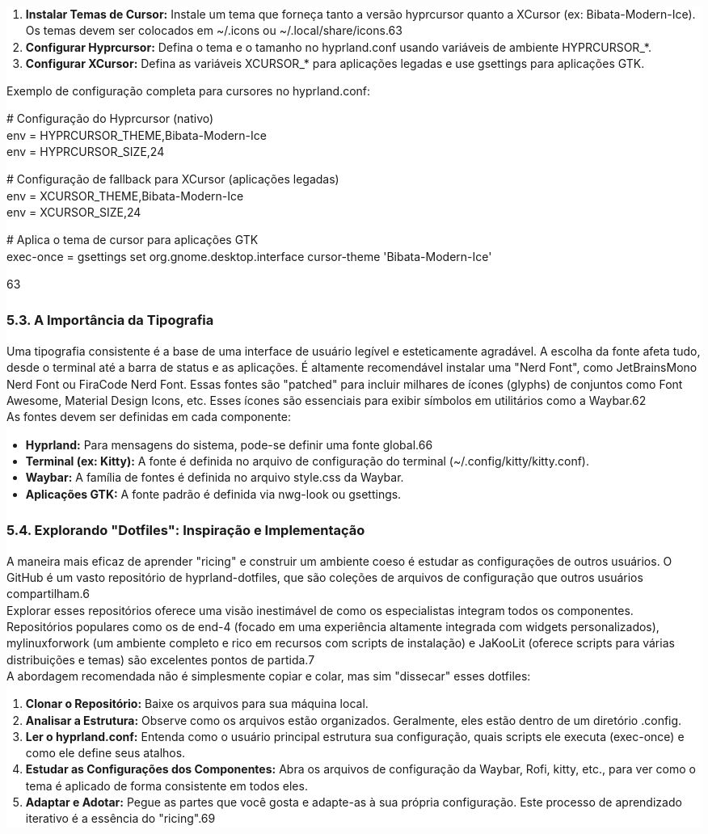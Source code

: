 1. **Instalar Temas de Cursor:** Instale um tema que forneça tanto a versão hyprcursor quanto a XCursor (ex: Bibata-Modern-Ice). Os temas devem ser colocados em \~/.icons ou \~/.local/share/icons.63  
2. **Configurar Hyprcursor:** Defina o tema e o tamanho no hyprland.conf usando variáveis de ambiente HYPRCURSOR\_\*.  
3. **Configurar XCursor:** Defina as variáveis XCURSOR\_\* para aplicações legadas e use gsettings para aplicações GTK.

Exemplo de configuração completa para cursores no hyprland.conf:

\# Configuração do Hyprcursor (nativo)  
env \= HYPRCURSOR\_THEME,Bibata-Modern-Ice  
env \= HYPRCURSOR\_SIZE,24

\# Configuração de fallback para XCursor (aplicações legadas)  
env \= XCURSOR\_THEME,Bibata-Modern-Ice  
env \= XCURSOR\_SIZE,24

\# Aplica o tema de cursor para aplicações GTK  
exec-once \= gsettings set org.gnome.desktop.interface cursor-theme 'Bibata-Modern-Ice'

63

### **5.3. A Importância da Tipografia**

Uma tipografia consistente é a base de uma interface de usuário legível e esteticamente agradável. A escolha da fonte afeta tudo, desde o terminal até a barra de status e as aplicações. É altamente recomendável instalar uma "Nerd Font", como JetBrainsMono Nerd Font ou FiraCode Nerd Font. Essas fontes são "patched" para incluir milhares de ícones (glyphs) de conjuntos como Font Awesome, Material Design Icons, etc. Esses ícones são essenciais para exibir símbolos em utilitários como a Waybar.62  
As fontes devem ser definidas em cada componente:

* **Hyprland:** Para mensagens do sistema, pode-se definir uma fonte global.66  
* **Terminal (ex: Kitty):** A fonte é definida no arquivo de configuração do terminal (\~/.config/kitty/kitty.conf).  
* **Waybar:** A família de fontes é definida no arquivo style.css da Waybar.  
* **Aplicações GTK:** A fonte padrão é definida via nwg-look ou gsettings.

### **5.4. Explorando "Dotfiles": Inspiração e Implementação**

A maneira mais eficaz de aprender "ricing" e construir um ambiente coeso é estudar as configurações de outros usuários. O GitHub é um vasto repositório de hyprland-dotfiles, que são coleções de arquivos de configuração que outros usuários compartilham.6  
Explorar esses repositórios oferece uma visão inestimável de como os especialistas integram todos os componentes. Repositórios populares como os de end-4 (focado em uma experiência altamente integrada com widgets personalizados), mylinuxforwork (um ambiente completo e rico em recursos com scripts de instalação) e JaKooLit (oferece scripts para várias distribuições e temas) são excelentes pontos de partida.7  
A abordagem recomendada não é simplesmente copiar e colar, mas sim "dissecar" esses dotfiles:

1. **Clonar o Repositório:** Baixe os arquivos para sua máquina local.  
2. **Analisar a Estrutura:** Observe como os arquivos estão organizados. Geralmente, eles estão dentro de um diretório .config.  
3. **Ler o hyprland.conf:** Entenda como o usuário principal estrutura sua configuração, quais scripts ele executa (exec-once) e como ele define seus atalhos.  
4. **Estudar as Configurações dos Componentes:** Abra os arquivos de configuração da Waybar, Rofi, kitty, etc., para ver como o tema é aplicado de forma consistente em todos eles.  
5. **Adaptar e Adotar:** Pegue as partes que você gosta e adapte-as à sua própria configuração. Este processo de aprendizado iterativo é a essência do "ricing".69
